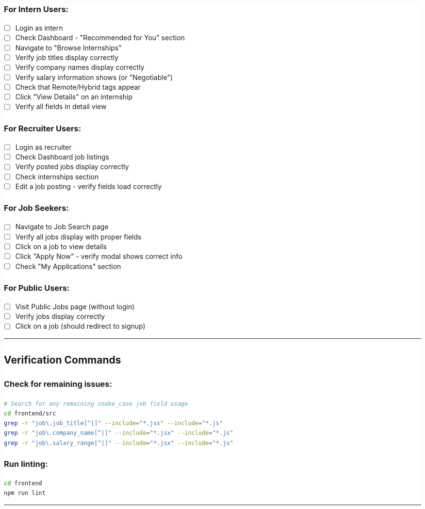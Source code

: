 ### For Intern Users:
- [ ] Login as intern
- [ ] Check Dashboard - "Recommended for You" section
- [ ] Navigate to "Browse Internships"
- [ ] Verify job titles display correctly
- [ ] Verify company names display correctly
- [ ] Verify salary information shows (or "Negotiable")
- [ ] Check that Remote/Hybrid tags appear
- [ ] Click "View Details" on an internship
- [ ] Verify all fields in detail view

### For Recruiter Users:
- [ ] Login as recruiter
- [ ] Check Dashboard job listings
- [ ] Verify posted jobs display correctly
- [ ] Check internships section
- [ ] Edit a job posting - verify fields load correctly

### For Job Seekers:
- [ ] Navigate to Job Search page
- [ ] Verify all jobs display with proper fields
- [ ] Click on a job to view details
- [ ] Click "Apply Now" - verify modal shows correct info
- [ ] Check "My Applications" section

### For Public Users:
- [ ] Visit Public Jobs page (without login)
- [ ] Verify jobs display correctly
- [ ] Click on a job (should redirect to signup)

---

## Verification Commands

### Check for remaining issues:
```bash
# Search for any remaining snake_case job field usage
cd frontend/src
grep -r "job\.job_title[^|]" --include="*.jsx" --include="*.js"
grep -r "job\.company_name[^|]" --include="*.jsx" --include="*.js"
grep -r "job\.salary_range[^|]" --include="*.jsx" --include="*.js"
```

### Run linting:
```bash
cd frontend
npm run lint
```

---
